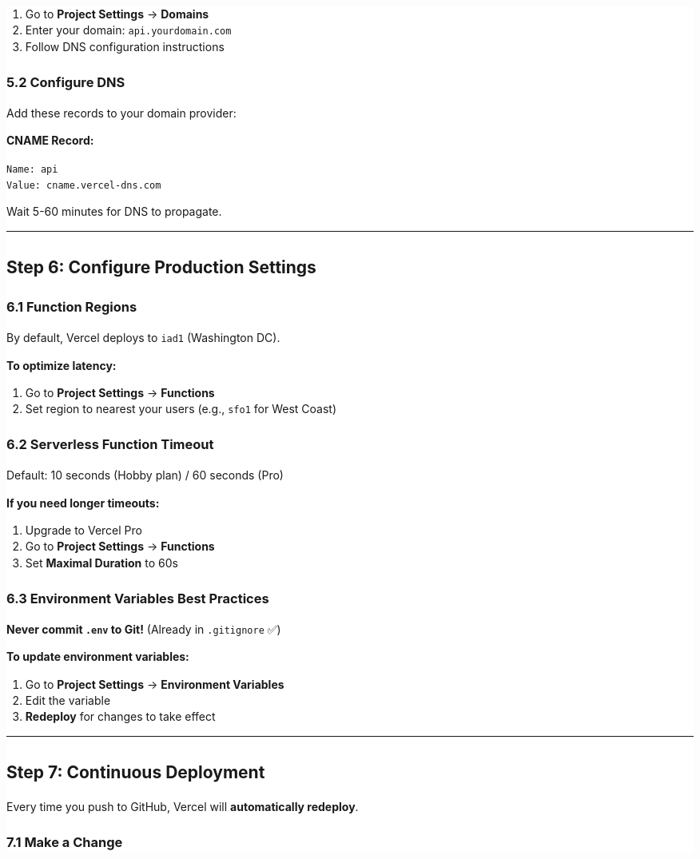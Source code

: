 1. Go to **Project Settings** → **Domains**
2. Enter your domain: `api.yourdomain.com`
3. Follow DNS configuration instructions

### 5.2 Configure DNS

Add these records to your domain provider:

**CNAME Record:**
```
Name: api
Value: cname.vercel-dns.com
```

Wait 5-60 minutes for DNS to propagate.

---

## Step 6: Configure Production Settings

### 6.1 Function Regions

By default, Vercel deploys to `iad1` (Washington DC).

**To optimize latency:**
1. Go to **Project Settings** → **Functions**
2. Set region to nearest your users (e.g., `sfo1` for West Coast)

### 6.2 Serverless Function Timeout

Default: 10 seconds (Hobby plan) / 60 seconds (Pro)

**If you need longer timeouts:**
1. Upgrade to Vercel Pro
2. Go to **Project Settings** → **Functions**
3. Set **Maximal Duration** to 60s

### 6.3 Environment Variables Best Practices

**Never commit `.env` to Git!** (Already in `.gitignore` ✅)

**To update environment variables:**
1. Go to **Project Settings** → **Environment Variables**
2. Edit the variable
3. **Redeploy** for changes to take effect

---

## Step 7: Continuous Deployment

Every time you push to GitHub, Vercel will **automatically redeploy**.

### 7.1 Make a Change

